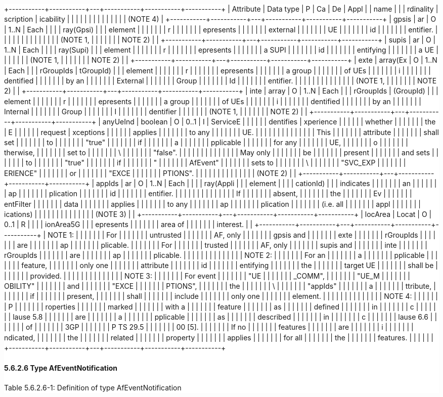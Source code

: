 +-----------+-----------+---+-----------+-----------+-----------+ | Attribute | Data type | P | Ca | De | Appl | | name | | | rdinality | scription | icability | | | | | | | | | | | | | | (NOTE 4) | +-----------+-----------+---+-----------+-----------+-----------+ | gpsis | ar | O | 1..N | Each | | | | ray(Gpsi) | | | element | | | | | | | r | | | | | | | epresents | | | | | | | external | | | | | | | UE | | | | | | | id | | | | | | | entifier. | | | | | | | | | | | | | | (NOTE 1, | | | | | | | NOTE 2) | | +-----------+-----------+---+-----------+-----------+-----------+ | supis | ar | O | 1..N | Each | | | | ray(Supi) | | | element | | | | | | | r | | | | | | | epresents | | | | | | | a SUPI | | | | | | | id | | | | | | | entifying | | | | | | | a UE | | | | | | | (NOTE 1, | | | | | | | NOTE 2) | | +-----------+-----------+---+-----------+-----------+-----------+ | exte | array(Ex | O | 1..N | Each | | | rGroupIds | tGroupId) | | | element | | | | | | | r | | | | | | | epresents | | | | | | | a group | | | | | | | of UEs | | | | | | | i | | | | | | | dentified | | | | | | | by an | | | | | | | External | | | | | | | Group | | | | | | | Id | | | | | | | entifier. | | | | | | | | | | | | | | (NOTE 1, | | | | | | | NOTE 2) | | +-----------+-----------+---+-----------+-----------+-----------+ | inte | array | O | 1..N | Each | | | rGroupIds | (GroupId) | | | element | | | | | | | r | | | | | | | epresents | | | | | | | a group | | | | | | | of UEs | | | | | | | i | | | | | | | dentified | | | | | | | by an | | | | | | | Internal | | | | | | | Group | | | | | | | I | | | | | | | dentifier | | | | | | | (NOTE 1, | | | | | | | NOTE 2) | | +-----------+-----------+---+-----------+-----------+-----------+ | anyUeInd | boolean | O | 0..1 | I | ServiceE | | | | | | dentifies | xperience | | | | | | whether | | | | | | | the | E | | | | | | request | xceptions | | | | | | applies | | | | | | | to any | | | | | | | UE. | | | | | | | | | | | | | | This | | | | | | | attribute | | | | | | | shall set | | | | | | | to | | | | | | | \"true\" | | | | | | | if | | | | | | | a | | | | | | | pplicable | | | | | | | for any | | | | | | | UE, | | | | | | | o | | | | | | | therwise, | | | | | | | set to | | | | | | | \ | | | | | | | "false\". | | | | | | | | | | | | | | May only | | | | | | | be | | | | | | | present | | | | | | | and sets | | | | | | | to | | | | | | | \"true\" | | | | | | | if | | | | | | | \" | | | | | | | AfEvent\" | | | | | | | sets to | | | | | | | \ | | | | | | | "SVC_EXP | | | | | | | ERIENCE\" | | | | | | | or | | | | | | | \"EXCE | | | | | | | PTIONS\". | | | | | | | | | | | | | | (NOTE 2) | | +-----------+-----------+---+-----------+-----------+-----------+ | appIds | ar | O | 1..N | Each | | | | ray(Appli | | | element | | | | cationId) | | | indicates | | | | | | | an | | | | | | | ap | | | | | | | plication | | | | | | | id | | | | | | | entifier. | | | | | | | | | | | | | | If | | | | | | | absent, | | | | | | | the | | | | | | | Ev | | | | | | | entFilter | | | | | | | data | | | | | | | applies | | | | | | | to any | | | | | | | ap | | | | | | | plication | | | | | | | (i.e. all | | | | | | | appl | | | | | | | ications) | | | | | | | | | | | | | | (NOTE 3) | | +-----------+-----------+---+-----------+-----------+-----------+ | locArea | Locat | O | 0..1 | R | | | | ionArea5G | | | epresents | | | | | | | area of | | | | | | | interest. | | +-----------+-----------+---+-----------+-----------+-----------+ | NOTE 1: | | | | | | | For | | | | | | | untrusted | | | | | | | AF, only | | | | | | | gpsis and | | | | | | | exte | | | | | | | rGroupIds | | | | | | | are | | | | | | | ap | | | | | | | plicable. | | | | | | | For | | | | | | | trusted | | | | | | | AF, only | | | | | | | supis and | | | | | | | inte | | | | | | | rGroupIds | | | | | | | are | | | | | | | ap | | | | | | | plicable. | | | | | | | | | | | | | | NOTE 2: | | | | | | | For an | | | | | | | a | | | | | | | pplicable | | | | | | | feature, | | | | | | | only one | | | | | | | attribute | | | | | | | id | | | | | | | entifying | | | | | | | the | | | | | | | target UE | | | | | | | shall be | | | | | | | provided. | | | | | | | | | | | | | | NOTE 3: | | | | | | | For event | | | | | | | \"UE | | | | | | | _COMM\", | | | | | | | \"UE_M | | | | | | | OBILITY\" | | | | | | | and | | | | | | | \"EXCE | | | | | | | PTIONS\", | | | | | | | the | | | | | | | \ | | | | | | | "appIds\" | | | | | | | a | | | | | | | ttribute, | | | | | | | if | | | | | | | present, | | | | | | | shall | | | | | | | include | | | | | | | only one | | | | | | | element. | | | | | | | | | | | | | | NOTE 4: | | | | | | | P | | | | | | | roperties | | | | | | | marked | | | | | | | with a | | | | | | | feature | | | | | | | as | | | | | | | defined | | | | | | | in | | | | | | | c | | | | | | | lause 5.8 | | | | | | | are | | | | | | | a | | | | | | | pplicable | | | | | | | as | | | | | | | described | | | | | | | in | | | | | | | c | | | | | | | lause 6.6 | | | | | | | of | | | | | | | 3GP | | | | | | | P TS 29.5 | | | | | | | 00 [5]. | | | | | | | If no | | | | | | | features | | | | | | | are | | | | | | | i | | | | | | | ndicated, | | | | | | | the | | | | | | | related | | | | | | | property | | | | | | | applies | | | | | | | for all | | | | | | | the | | | | | | | features. | | | | | | +-----------+-----------+---+-----------+-----------+-----------+
#### 5.6.2.6 Type AfEventNotification
Table 5.6.2.6-1: Definition of type AfEventNotification
